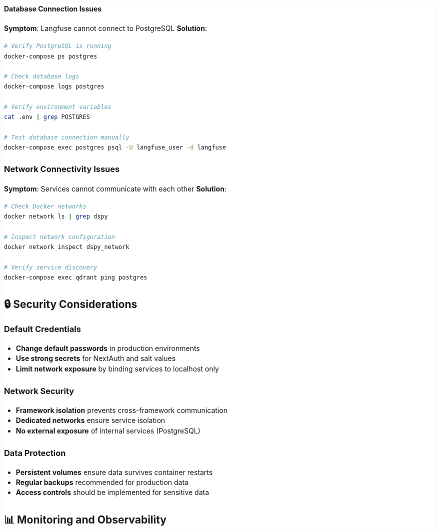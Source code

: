 #### Database Connection Issues
**Symptom**: Langfuse cannot connect to PostgreSQL
**Solution**:
```bash
# Verify PostgreSQL is running
docker-compose ps postgres

# Check database logs
docker-compose logs postgres

# Verify environment variables
cat .env | grep POSTGRES

# Test database connection manually
docker-compose exec postgres psql -U langfuse_user -d langfuse
```

### Network Connectivity Issues
**Symptom**: Services cannot communicate with each other
**Solution**:
```bash
# Check Docker networks
docker network ls | grep dspy

# Inspect network configuration
docker network inspect dspy_network

# Verify service discovery
docker-compose exec qdrant ping postgres
```

## 🔒 Security Considerations

### Default Credentials
- **Change default passwords** in production environments
- **Use strong secrets** for NextAuth and salt values
- **Limit network exposure** by binding services to localhost only

### Network Security
- **Framework isolation** prevents cross-framework communication
- **Dedicated networks** ensure service isolation
- **No external exposure** of internal services (PostgreSQL)

### Data Protection
- **Persistent volumes** ensure data survives container restarts
- **Regular backups** recommended for production data
- **Access controls** should be implemented for sensitive data

## 📊 Monitoring and Observability
